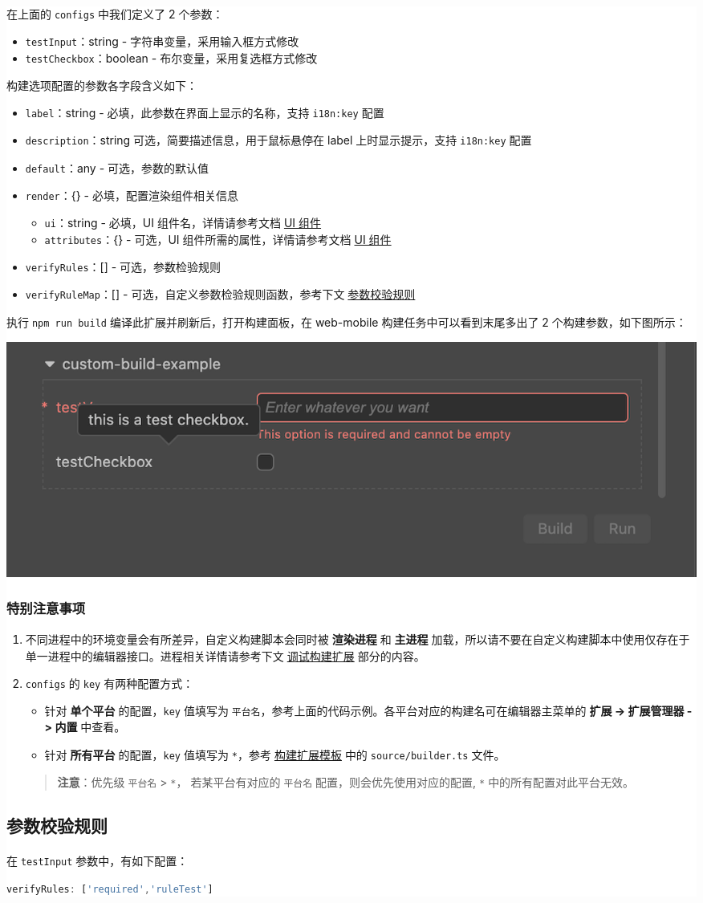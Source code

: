 在上面的 `configs` 中我们定义了 2 个参数：

- `testInput`：string - 字符串变量，采用输入框方式修改
- `testCheckbox`：boolean - 布尔变量，采用复选框方式修改

构建选项配置的参数各字段含义如下：

- `label`：string - 必填，此参数在界面上显示的名称，支持 `i18n:key` 配置
- `description`：string 可选，简要描述信息，用于鼠标悬停在 label 上时显示提示，支持 `i18n:key` 配置
- `default`：any - 可选，参数的默认值
- `render`：{} - 必填，配置渲染组件相关信息
    - `ui`：string - 必填，UI 组件名，详情请参考文档 [UI 组件](../extension/ui.md)
    - `attributes`：{} - 可选，UI 组件所需的属性，详情请参考文档 [UI 组件](../extension/ui.md)

- `verifyRules`：[] - 可选，参数检验规则
- `verifyRuleMap`：[] - 可选，自定义参数检验规则函数，参考下文 [参数校验规则](#参数校验规则)

执行 `npm run build` 编译此扩展并刷新后，打开构建面板，在 web-mobile 构建任务中可以看到末尾多出了 2 个构建参数，如下图所示：

![custom-build-example-options](./custom-build-plugin/custom-build-example-options.png)

### 特别注意事项

1. 不同进程中的环境变量会有所差异，自定义构建脚本会同时被 **渲染进程** 和 **主进程** 加载，所以请不要在自定义构建脚本中使用仅存在于单一进程中的编辑器接口。进程相关详情请参考下文 [调试构建扩展](#%E8%B0%83%E8%AF%95%E6%9E%84%E5%BB%BA%E6%89%A9%E5%B1%95) 部分的内容。

2. `configs` 的 `key` 有两种配置方式：

    - 针对 **单个平台** 的配置，`key` 值填写为 `平台名`，参考上面的代码示例。各平台对应的构建名可在编辑器主菜单的 **扩展 -> 扩展管理器 -> 内置** 中查看。

    - 针对 **所有平台** 的配置，`key` 值填写为 `*`，参考 [构建扩展模板](#%E6%9E%84%E5%BB%BA%E6%89%A9%E5%B1%95%E6%A8%A1%E6%9D%BF) 中的 `source/builder.ts` 文件。

    > **注意**：优先级 `平台名` > `*`， 若某平台有对应的 `平台名` 配置，则会优先使用对应的配置, `*` 中的所有配置对此平台无效。

## 参数校验规则

在 `testInput` 参数中，有如下配置：

```ts
verifyRules: ['required','ruleTest']
```
